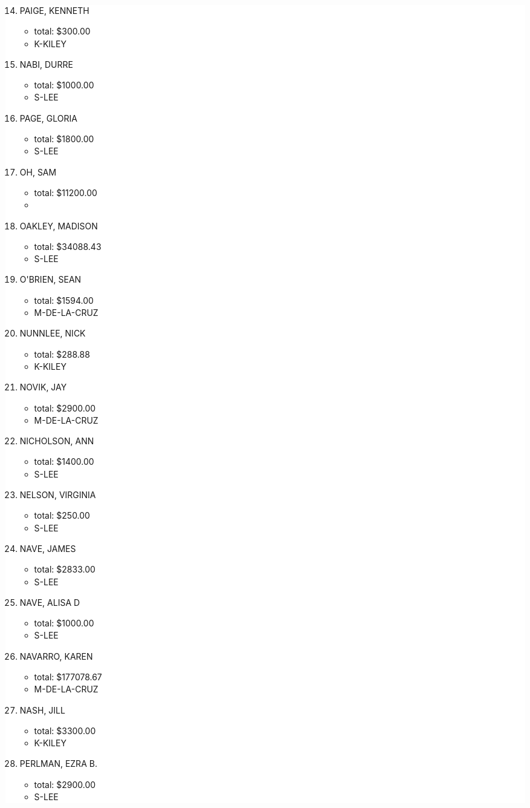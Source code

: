 14. PAIGE, KENNETH
	- total: $300.00
	- K-KILEY

15. NABI, DURRE
	- total: $1000.00
	- S-LEE

16. PAGE, GLORIA
	- total: $1800.00
	- S-LEE

17. OH, SAM
	- total: $11200.00
	- 

18. OAKLEY, MADISON
	- total: $34088.43
	- S-LEE

19. O'BRIEN, SEAN
	- total: $1594.00
	- M-DE-LA-CRUZ

20. NUNNLEE, NICK
	- total: $288.88
	- K-KILEY

21. NOVIK, JAY
	- total: $2900.00
	- M-DE-LA-CRUZ

22. NICHOLSON, ANN
	- total: $1400.00
	- S-LEE

23. NELSON, VIRGINIA
	- total: $250.00
	- S-LEE

24. NAVE, JAMES
	- total: $2833.00
	- S-LEE

25. NAVE, ALISA D
	- total: $1000.00
	- S-LEE

26. NAVARRO, KAREN
	- total: $177078.67
	- M-DE-LA-CRUZ

27. NASH, JILL
	- total: $3300.00
	- K-KILEY

28. PERLMAN, EZRA B.
	- total: $2900.00
	- S-LEE

